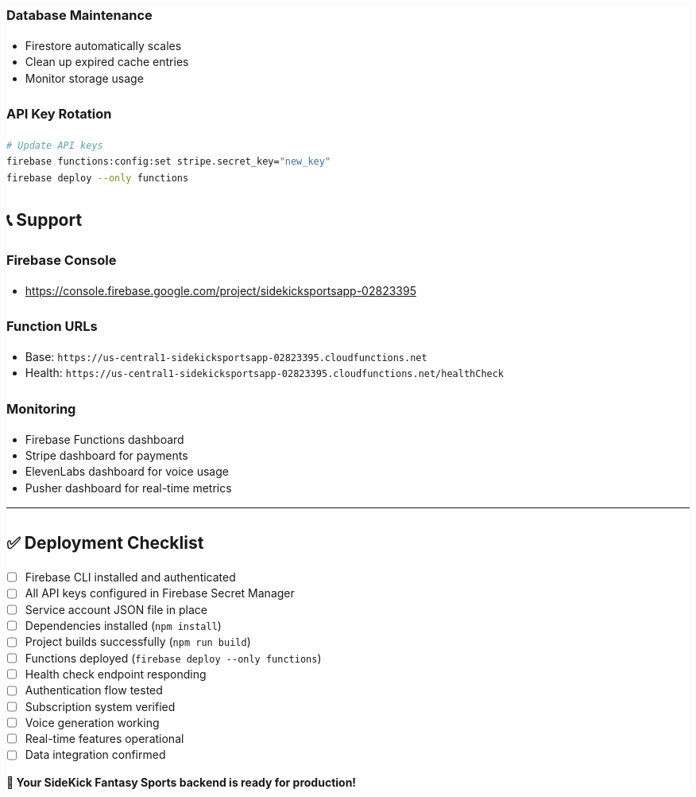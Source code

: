 ### Database Maintenance
- Firestore automatically scales
- Clean up expired cache entries
- Monitor storage usage

### API Key Rotation
```bash
# Update API keys
firebase functions:config:set stripe.secret_key="new_key"
firebase deploy --only functions
```

## 📞 Support

### Firebase Console
- https://console.firebase.google.com/project/sidekicksportsapp-02823395

### Function URLs
- Base: `https://us-central1-sidekicksportsapp-02823395.cloudfunctions.net`
- Health: `https://us-central1-sidekicksportsapp-02823395.cloudfunctions.net/healthCheck`

### Monitoring
- Firebase Functions dashboard
- Stripe dashboard for payments
- ElevenLabs dashboard for voice usage
- Pusher dashboard for real-time metrics

---

## ✅ Deployment Checklist

- [ ] Firebase CLI installed and authenticated
- [ ] All API keys configured in Firebase Secret Manager
- [ ] Service account JSON file in place
- [ ] Dependencies installed (`npm install`)
- [ ] Project builds successfully (`npm run build`)
- [ ] Functions deployed (`firebase deploy --only functions`)
- [ ] Health check endpoint responding
- [ ] Authentication flow tested
- [ ] Subscription system verified
- [ ] Voice generation working
- [ ] Real-time features operational
- [ ] Data integration confirmed

**🎉 Your SideKick Fantasy Sports backend is ready for production!**

